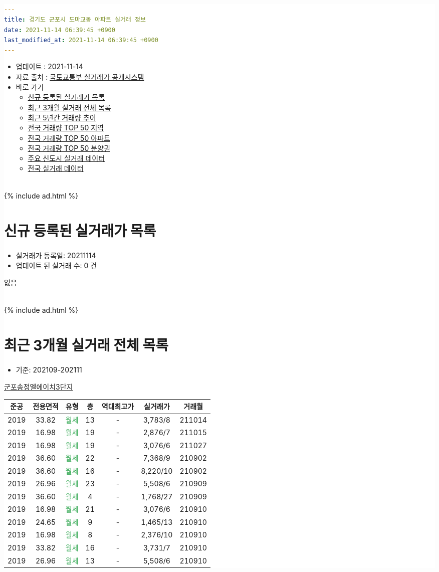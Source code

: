 ```yaml
---
title: 경기도 군포시 도마교동 아파트 실거래 정보
date: 2021-11-14 06:39:45 +0900
last_modified_at: 2021-11-14 06:39:45 +0900
---
```


* 업데이트 : 2021-11-14
* 자료 출처 : [국토교통부 실거래가 공개시스템](http://rt.molit.go.kr)
* 바로 가기
    * [신규 등록된 실거래가 목록](#신규-등록된-실거래가-목록)
    * [최근 3개월 실거래 전체 목록](#최근-3개월-실거래-전체-목록)
    * [최근 5년간 거래량 추이](#최근-5년간-거래량-추이)
    * [전국 거래량 TOP 50 지역](https://inasie.github.io/apt-trade-info/최근-3개월-전국에서-가장-거래가-많이-발생한-지역)
    * [전국 거래량 TOP 50 아파트](https://inasie.github.io/apt-trade-info/최근-3개월-전국에서-가장-거래가-많이-발생한-아파트)
    * [전국 거래량 TOP 50 분양권](https://inasie.github.io/apt-trade-info/최근-3개월-전국에서-가장-거래가-많이-발생한-분양권)
    * [주요 신도시 실거래 데이터](https://inasie.github.io/apt-trade-info/주요-신도시)
    * [전국 실거래 데이터](https://inasie.github.io/apt-trade-info/전국)
<br>
{% include ad.html %}
<br>

# 신규 등록된 실거래가 목록
* 실거래가 등록일: 20211114
* 업데이트 된 실거래 수: 0 건

없음

<br>
{% include ad.html %}
<br>

# 최근 3개월 실거래 전체 목록
* 기준: 202109-202111


[군포송정엘에이치3단지](https://search.naver.com/search.naver?query=%EA%B2%BD%EA%B8%B0%EB%8F%84+%EA%B5%B0%ED%8F%AC%EC%8B%9C+%EB%8F%84%EB%A7%88%EA%B5%90%EB%8F%99+%EA%B5%B0%ED%8F%AC%EC%86%A1%EC%A0%95%EC%97%98%EC%97%90%EC%9D%B4%EC%B9%983%EB%8B%A8%EC%A7%80)

|준공|전용면적|유형|층|역대최고가|실거래가|거래월|
|:---:|:---:|:---:|:---:|:---:|:---:|:---:|
|2019|33.82|<span style="color:#34a853">월세</span>|13|<span style="color:#444444">-</span>|3,783/8|211014|
|2019|16.98|<span style="color:#34a853">월세</span>|19|<span style="color:#444444">-</span>|2,876/7|211015|
|2019|16.98|<span style="color:#34a853">월세</span>|19|<span style="color:#444444">-</span>|3,076/6|211027|
|2019|36.60|<span style="color:#34a853">월세</span>|22|<span style="color:#444444">-</span>|7,368/9|210902|
|2019|36.60|<span style="color:#34a853">월세</span>|16|<span style="color:#444444">-</span>|8,220/10|210902|
|2019|26.96|<span style="color:#34a853">월세</span>|23|<span style="color:#444444">-</span>|5,508/6|210909|
|2019|36.60|<span style="color:#34a853">월세</span>|4|<span style="color:#444444">-</span>|1,768/27|210909|
|2019|16.98|<span style="color:#34a853">월세</span>|21|<span style="color:#444444">-</span>|3,076/6|210910|
|2019|24.65|<span style="color:#34a853">월세</span>|9|<span style="color:#444444">-</span>|1,465/13|210910|
|2019|16.98|<span style="color:#34a853">월세</span>|8|<span style="color:#444444">-</span>|2,376/10|210910|
|2019|33.82|<span style="color:#34a853">월세</span>|16|<span style="color:#444444">-</span>|3,731/7|210910|
|2019|26.96|<span style="color:#34a853">월세</span>|13|<span style="color:#444444">-</span>|5,508/6|210910|